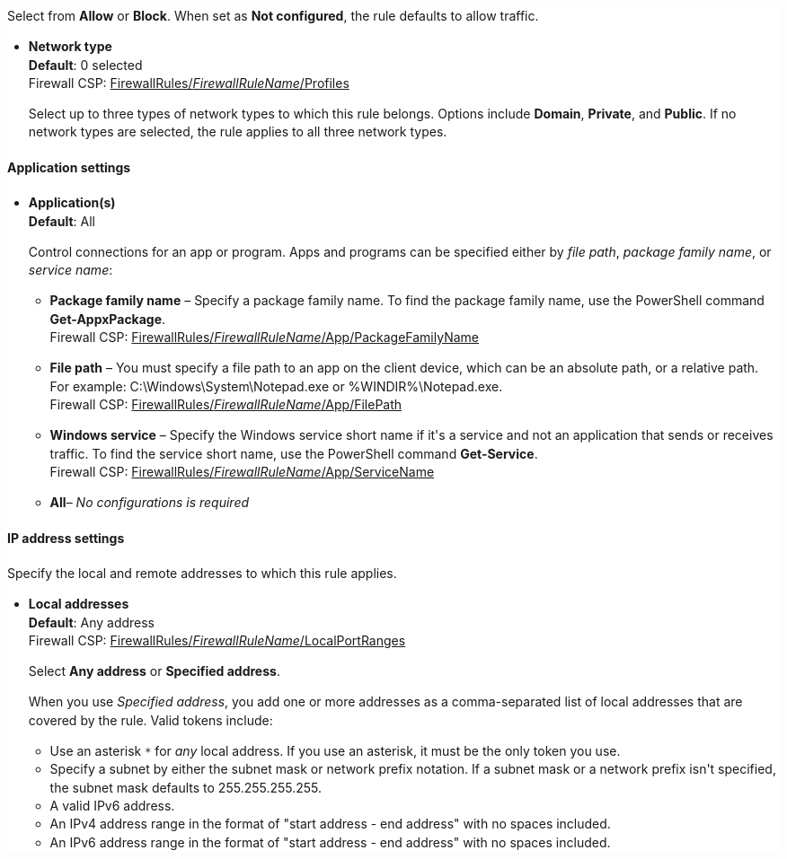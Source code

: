   Select from **Allow** or **Block**. When set as **Not configured**, the rule defaults to allow traffic.  

- **Network type**  
  **Default**: 0 selected  
  Firewall CSP: [FirewallRules/*FirewallRuleName*/Profiles](/windows/client-management/mdm/firewall-csp#profiles)  

  Select up to three types of network types to which this rule belongs. Options include **Domain**, **Private**, and **Public**.  If no network types are selected, the rule applies to all three network types.  

#### Application settings  

- **Application(s)**  
  **Default**: All  

  Control connections for an app or program. Apps and programs can be specified either by *file path*, *package family name*, or *service name*:

  - **Package family name** – Specify a package family name. To find the package family name, use the PowerShell command **Get-AppxPackage**.   
    Firewall CSP: [FirewallRules/*FirewallRuleName*/App/PackageFamilyName](/windows/client-management/mdm/firewall-csp#packagefamilyname)  
 
  - **File path** – You must specify a file path to an app on the client device, which can be an absolute path, or a relative path. For example:  C:\Windows\System\Notepad.exe or %WINDIR%\Notepad.exe.  
    Firewall CSP: [FirewallRules/*FirewallRuleName*/App/FilePath](/windows/client-management/mdm/firewall-csp#filepath)  

  - **Windows service** – Specify the Windows service short name if it's a service and not an application that sends or receives traffic. To find the service short name, use the PowerShell command **Get-Service**.  
    Firewall CSP: [FirewallRules/*FirewallRuleName*/App/ServiceName](/windows/client-management/mdm/firewall-csp#servicename)  

  - **All**– *No configurations is required* 

#### IP address settings  

Specify the local and remote addresses to which this rule applies.  

- **Local addresses**  
  **Default**: Any address  
  Firewall CSP: [FirewallRules/*FirewallRuleName*/LocalPortRanges](/windows/client-management/mdm/firewall-csp#localportranges)  

  Select **Any address** or **Specified address**.  

  When you use *Specified address*, you add one or more addresses as a comma-separated list of local addresses that are covered by the rule. Valid tokens include:  
  - Use an asterisk `*` for *any* local address. If you use an asterisk, it must be the only token you use.  
  - Specify a subnet by either the subnet mask or network prefix notation. If a subnet mask or a network prefix isn't specified, the subnet mask defaults to 255.255.255.255.  
  - A valid IPv6 address.  
  - An IPv4 address range in the format of "start address - end address" with no spaces included.  
  - An IPv6 address range in the format of "start address - end address" with no spaces included.  

